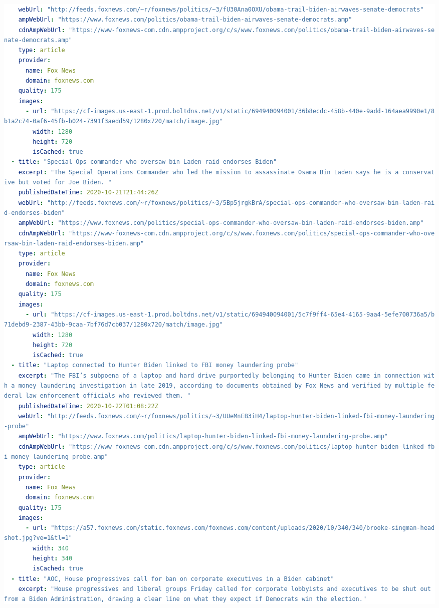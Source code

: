 ```yaml
    webUrl: "http://feeds.foxnews.com/~r/foxnews/politics/~3/fU30Ana0OXU/obama-trail-biden-airwaves-senate-democrats"
    ampWebUrl: "https://www.foxnews.com/politics/obama-trail-biden-airwaves-senate-democrats.amp"
    cdnAmpWebUrl: "https://www-foxnews-com.cdn.ampproject.org/c/s/www.foxnews.com/politics/obama-trail-biden-airwaves-senate-democrats.amp"
    type: article
    provider:
      name: Fox News
      domain: foxnews.com
    quality: 175
    images:
      - url: "https://cf-images.us-east-1.prod.boltdns.net/v1/static/694940094001/36b8ecdc-458b-440e-9add-164aea9990e1/8b1a2c74-0af6-45fb-b024-7391f3aedd59/1280x720/match/image.jpg"
        width: 1280
        height: 720
        isCached: true
  - title: "Special Ops commander who oversaw bin Laden raid endorses Biden"
    excerpt: "The Special Operations Commander who led the mission to assassinate Osama Bin Laden says he is a conservative but voted for Joe Biden. "
    publishedDateTime: 2020-10-21T21:44:26Z
    webUrl: "http://feeds.foxnews.com/~r/foxnews/politics/~3/5Bp5jrgkBrA/special-ops-commander-who-oversaw-bin-laden-raid-endorses-biden"
    ampWebUrl: "https://www.foxnews.com/politics/special-ops-commander-who-oversaw-bin-laden-raid-endorses-biden.amp"
    cdnAmpWebUrl: "https://www-foxnews-com.cdn.ampproject.org/c/s/www.foxnews.com/politics/special-ops-commander-who-oversaw-bin-laden-raid-endorses-biden.amp"
    type: article
    provider:
      name: Fox News
      domain: foxnews.com
    quality: 175
    images:
      - url: "https://cf-images.us-east-1.prod.boltdns.net/v1/static/694940094001/5c7f9ff4-65e4-4165-9aa4-5efe700736a5/b71debd9-2387-43bb-9caa-7bf76d7cb037/1280x720/match/image.jpg"
        width: 1280
        height: 720
        isCached: true
  - title: "Laptop connected to Hunter Biden linked to FBI money laundering probe"
    excerpt: "The FBI’s subpoena of a laptop and hard drive purportedly belonging to Hunter Biden came in connection with a money laundering investigation in late 2019, according to documents obtained by Fox News and verified by multiple federal law enforcement officials who reviewed them. "
    publishedDateTime: 2020-10-22T01:08:22Z
    webUrl: "http://feeds.foxnews.com/~r/foxnews/politics/~3/UUeMnEB3iH4/laptop-hunter-biden-linked-fbi-money-laundering-probe"
    ampWebUrl: "https://www.foxnews.com/politics/laptop-hunter-biden-linked-fbi-money-laundering-probe.amp"
    cdnAmpWebUrl: "https://www-foxnews-com.cdn.ampproject.org/c/s/www.foxnews.com/politics/laptop-hunter-biden-linked-fbi-money-laundering-probe.amp"
    type: article
    provider:
      name: Fox News
      domain: foxnews.com
    quality: 175
    images:
      - url: "https://a57.foxnews.com/static.foxnews.com/foxnews.com/content/uploads/2020/10/340/340/brooke-singman-headshot.jpg?ve=1&tl=1"
        width: 340
        height: 340
        isCached: true
  - title: "AOC, House progressives call for ban on corporate executives in a Biden cabinet"
    excerpt: "House progressives and liberal groups Friday called for corporate lobbyists and executives to be shut out from a Biden Administration, drawing a clear line on what they expect if Democrats win the election."
```